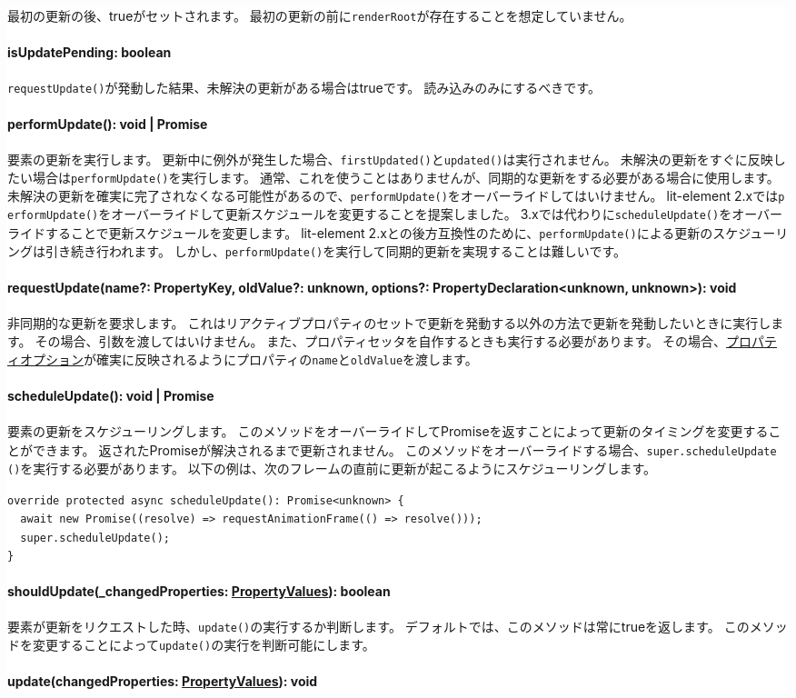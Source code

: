最初の更新の後、trueがセットされます。
最初の更新の前に`renderRoot`が存在することを想定していません。

#### isUpdatePending: boolean

`requestUpdate()`が発動した結果、未解決の更新がある場合はtrueです。
読み込みのみにするべきです。

#### performUpdate(): void | Promise<unknown>

要素の更新を実行します。
更新中に例外が発生した場合、`firstUpdated()`と`updated()`は実行されません。
未解決の更新をすぐに反映したい場合は`performUpdate()`を実行します。
通常、これを使うことはありませんが、同期的な更新をする必要がある場合に使用します。
未解決の更新を確実に完了されなくなる可能性があるので、`performUpdate()`をオーバーライドしてはいけません。
lit-element 2.xでは`performUpdate()`をオーバーライドして更新スケジュールを変更することを提案しました。
3.xでは代わりに`scheduleUpdate()`をオーバーライドすることで更新スケジュールを変更します。
lit-element 2.xとの後方互換性のために、`performUpdate()`による更新のスケジューリングは引き続き行われます。
しかし、`performUpdate()`を実行して同期的更新を実現することは難しいです。

#### requestUpdate(name?: PropertyKey, oldValue?: unknown, options?: PropertyDeclaration<unknown, unknown>): void

非同期的な更新を要求します。
これはリアクティブプロパティのセットで更新を発動する以外の方法で更新を発動したいときに実行します。
その場合、引数を渡してはいけません。
また、プロパティセッタを自作するときも実行する必要があります。
その場合、[プロパティオプション](https://japanese-document.github.io/lit/components-properties.html#プロパティオプション)が確実に反映されるようにプロパティの`name`と`oldValue`を渡します。

#### scheduleUpdate(): void | Promise<unknown>

要素の更新をスケジューリングします。
このメソッドをオーバーライドしてPromiseを返すことによって更新のタイミングを変更することができます。
返されたPromiseが解決されるまで更新されません。
このメソッドをオーバーライドする場合、`super.scheduleUpdate()`を実行する必要があります。
以下の例は、次のフレームの直前に更新が起こるようにスケジューリングします。

```
override protected async scheduleUpdate(): Promise<unknown> {
  await new Promise((resolve) => requestAnimationFrame(() => resolve()));
  super.scheduleUpdate();
}
```

#### shouldUpdate(_changedProperties: [PropertyValues](https://lit.dev/docs/api/ReactiveElement/#PropertyValues)): boolean

要素が更新をリクエストした時、`update()`の実行するか判断します。
デフォルトでは、このメソッドは常にtrueを返します。
このメソッドを変更することによって`update()`の実行を判断可能にします。

#### update(changedProperties: [PropertyValues](https://lit.dev/docs/api/ReactiveElement/#PropertyValues)): void

